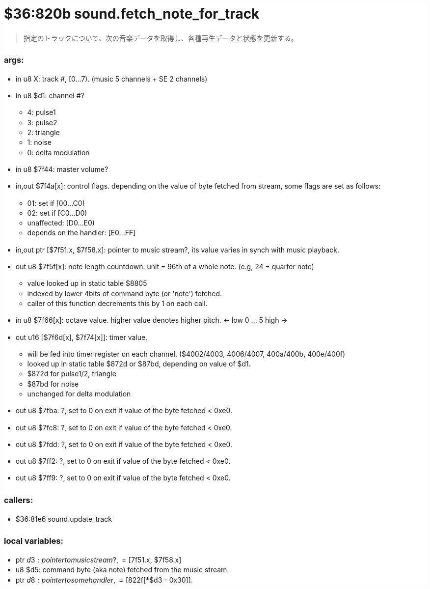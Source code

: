 ﻿
# $36:820b sound.fetch_note_for_track
> 指定のトラックについて、次の音楽データを取得し、各種再生データと状態を更新する。

### args:
+	in u8 X: track #, [0...7). (music 5 channels + SE 2 channels)
+	in u8 $d1: channel #?
	- 4: pulse1
	- 3: pulse2
	- 2: triangle
	- 1: noise
	- 0: delta modulation

+   in u8 $7f44: master volume?
+	in,out $7f4a[x]: control flags. depending on the value of byte fetched from stream, some flags are set as follows:
	-	01: set if [00...C0)
	-	02: set if [C0...D0)
	-	unaffected: [D0...E0)
	-	depends on the handler: [E0...FF]

+	in,out ptr [$7f51.x, $7f58.x]: pointer to music stream?, its value varies in synch with music playback.

+	out u8 $7f5f[x]: note length countdown. unit = 96th of a whole note. (e.g, 24 = quarter note)
	-	value looked up in static table $8805
	-	indexed by lower 4bits of command byte (or 'note') fetched.
	-	caller of this function decrements this by 1 on each call.

+   in u8 $7f66[x]: octave value. higher value denotes higher pitch. <- low 0 ... 5 high ->

+	out u16 [$7f6d[x], $7f74[x]]: timer value.
    -   will be fed into timer register on each channel. ($4002/4003, 4006/4007, 400a/400b, 400e/400f)
	-	looked up in static table $872d or $87bd, depending on value of $d1.
	-	$872d for pulse1/2, triangle
	-	$87bd for noise
	-	unchanged for delta modulation

+   out u8 $7fba: ?, set to 0 on exit if value of the byte fetched < 0xe0.
+   out u8 $7fc8: ?, set to 0 on exit if value of the byte fetched < 0xe0.
+   out u8 $7fdd: ?, set to 0 on exit if value of the byte fetched < 0xe0.
+   out u8 $7ff2: ?, set to 0 on exit if value of the byte fetched < 0xe0.
+   out u8 $7ff9: ?, set to 0 on exit if value of the byte fetched < 0xe0.

### callers:
+	$36:81e6 sound.update_track

### local variables:
+	ptr $d3: pointer to music stream?, = [$7f51.x, $7f58.x]
+	u8 $d5: command byte (aka note) fetched from the music stream.
+	ptr $d8: pointer to some handler, = [$822f[*$d3 - 0x30]].
